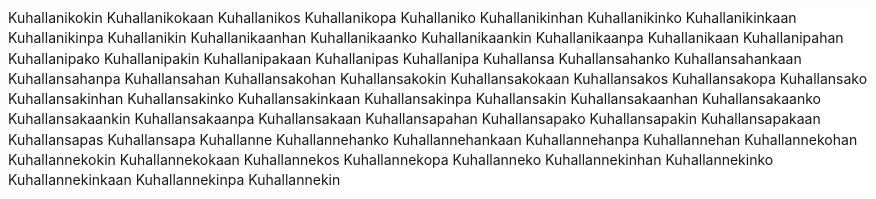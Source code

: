 Kuhallanikokin
Kuhallanikokaan
Kuhallanikos
Kuhallanikopa
Kuhallaniko
Kuhallanikinhan
Kuhallanikinko
Kuhallanikinkaan
Kuhallanikinpa
Kuhallanikin
Kuhallanikaanhan
Kuhallanikaanko
Kuhallanikaankin
Kuhallanikaanpa
Kuhallanikaan
Kuhallanipahan
Kuhallanipako
Kuhallanipakin
Kuhallanipakaan
Kuhallanipas
Kuhallanipa
Kuhallansa
Kuhallansahanko
Kuhallansahankaan
Kuhallansahanpa
Kuhallansahan
Kuhallansakohan
Kuhallansakokin
Kuhallansakokaan
Kuhallansakos
Kuhallansakopa
Kuhallansako
Kuhallansakinhan
Kuhallansakinko
Kuhallansakinkaan
Kuhallansakinpa
Kuhallansakin
Kuhallansakaanhan
Kuhallansakaanko
Kuhallansakaankin
Kuhallansakaanpa
Kuhallansakaan
Kuhallansapahan
Kuhallansapako
Kuhallansapakin
Kuhallansapakaan
Kuhallansapas
Kuhallansapa
Kuhallanne
Kuhallannehanko
Kuhallannehankaan
Kuhallannehanpa
Kuhallannehan
Kuhallannekohan
Kuhallannekokin
Kuhallannekokaan
Kuhallannekos
Kuhallannekopa
Kuhallanneko
Kuhallannekinhan
Kuhallannekinko
Kuhallannekinkaan
Kuhallannekinpa
Kuhallannekin